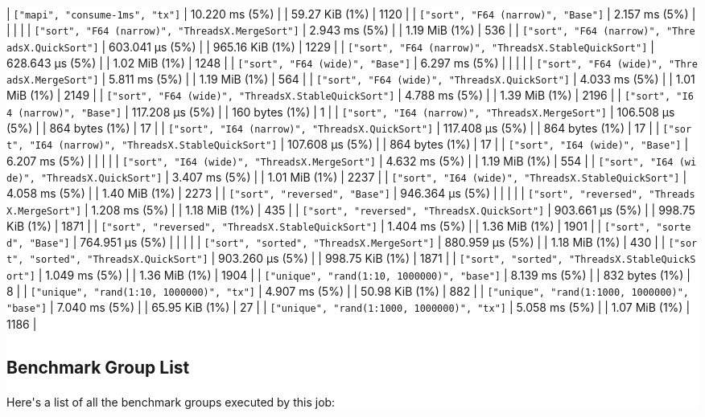 | `["mapi", "consume-1ms", "tx"]`                                    |  10.220 ms (5%) |           |  59.27 KiB (1%) |        1120 |
| `["sort", "F64 (narrow)", "Base"]`                                 |   2.157 ms (5%) |           |                 |             |
| `["sort", "F64 (narrow)", "ThreadsX.MergeSort"]`                   |   2.943 ms (5%) |           |   1.19 MiB (1%) |         536 |
| `["sort", "F64 (narrow)", "ThreadsX.QuickSort"]`                   | 603.041 μs (5%) |           | 965.16 KiB (1%) |        1229 |
| `["sort", "F64 (narrow)", "ThreadsX.StableQuickSort"]`             | 628.643 μs (5%) |           |   1.02 MiB (1%) |        1248 |
| `["sort", "F64 (wide)", "Base"]`                                   |   6.297 ms (5%) |           |                 |             |
| `["sort", "F64 (wide)", "ThreadsX.MergeSort"]`                     |   5.811 ms (5%) |           |   1.19 MiB (1%) |         564 |
| `["sort", "F64 (wide)", "ThreadsX.QuickSort"]`                     |   4.033 ms (5%) |           |   1.01 MiB (1%) |        2149 |
| `["sort", "F64 (wide)", "ThreadsX.StableQuickSort"]`               |   4.788 ms (5%) |           |   1.39 MiB (1%) |        2196 |
| `["sort", "I64 (narrow)", "Base"]`                                 | 117.208 μs (5%) |           |  160 bytes (1%) |           1 |
| `["sort", "I64 (narrow)", "ThreadsX.MergeSort"]`                   | 106.508 μs (5%) |           |  864 bytes (1%) |          17 |
| `["sort", "I64 (narrow)", "ThreadsX.QuickSort"]`                   | 117.408 μs (5%) |           |  864 bytes (1%) |          17 |
| `["sort", "I64 (narrow)", "ThreadsX.StableQuickSort"]`             | 107.608 μs (5%) |           |  864 bytes (1%) |          17 |
| `["sort", "I64 (wide)", "Base"]`                                   |   6.207 ms (5%) |           |                 |             |
| `["sort", "I64 (wide)", "ThreadsX.MergeSort"]`                     |   4.632 ms (5%) |           |   1.19 MiB (1%) |         554 |
| `["sort", "I64 (wide)", "ThreadsX.QuickSort"]`                     |   3.407 ms (5%) |           |   1.01 MiB (1%) |        2237 |
| `["sort", "I64 (wide)", "ThreadsX.StableQuickSort"]`               |   4.058 ms (5%) |           |   1.40 MiB (1%) |        2273 |
| `["sort", "reversed", "Base"]`                                     | 946.364 μs (5%) |           |                 |             |
| `["sort", "reversed", "ThreadsX.MergeSort"]`                       |   1.208 ms (5%) |           |   1.18 MiB (1%) |         435 |
| `["sort", "reversed", "ThreadsX.QuickSort"]`                       | 903.661 μs (5%) |           | 998.75 KiB (1%) |        1871 |
| `["sort", "reversed", "ThreadsX.StableQuickSort"]`                 |   1.404 ms (5%) |           |   1.36 MiB (1%) |        1901 |
| `["sort", "sorted", "Base"]`                                       | 764.951 μs (5%) |           |                 |             |
| `["sort", "sorted", "ThreadsX.MergeSort"]`                         | 880.959 μs (5%) |           |   1.18 MiB (1%) |         430 |
| `["sort", "sorted", "ThreadsX.QuickSort"]`                         | 903.260 μs (5%) |           | 998.75 KiB (1%) |        1871 |
| `["sort", "sorted", "ThreadsX.StableQuickSort"]`                   |   1.049 ms (5%) |           |   1.36 MiB (1%) |        1904 |
| `["unique", "rand(1:10, 1000000)", "base"]`                        |   8.139 ms (5%) |           |  832 bytes (1%) |           8 |
| `["unique", "rand(1:10, 1000000)", "tx"]`                          |   4.907 ms (5%) |           |  50.98 KiB (1%) |         882 |
| `["unique", "rand(1:1000, 1000000)", "base"]`                      |   7.040 ms (5%) |           |  65.95 KiB (1%) |          27 |
| `["unique", "rand(1:1000, 1000000)", "tx"]`                        |   5.058 ms (5%) |           |   1.07 MiB (1%) |        1186 |

## Benchmark Group List
Here's a list of all the benchmark groups executed by this job:
